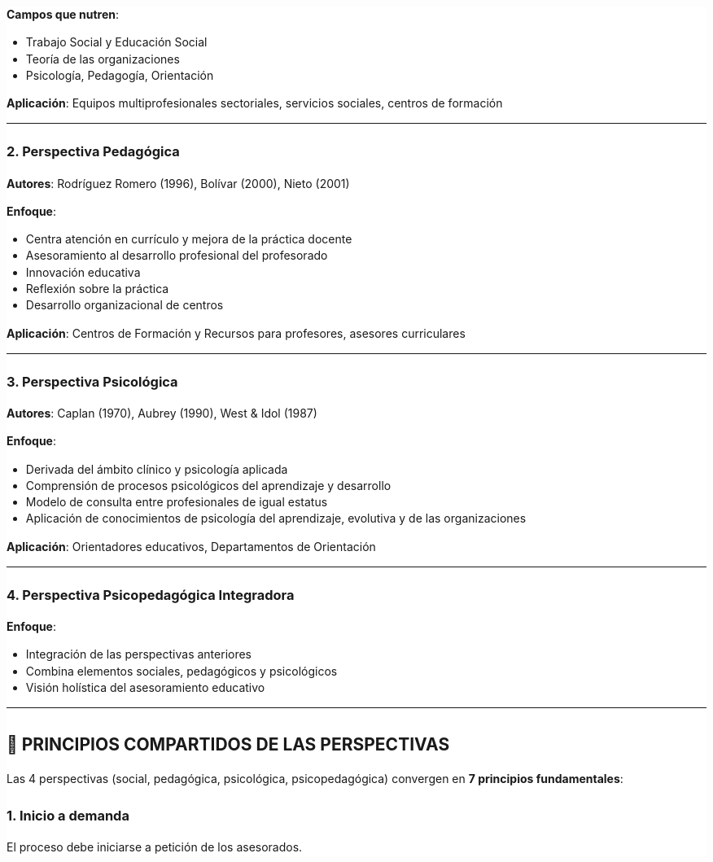 **Campos que nutren**:
- Trabajo Social y Educación Social
- Teoría de las organizaciones
- Psicología, Pedagogía, Orientación

**Aplicación**: Equipos multiprofesionales sectoriales, servicios sociales, centros de formación

---

### 2. **Perspectiva Pedagógica**

**Autores**: Rodríguez Romero (1996), Bolívar (2000), Nieto (2001)

**Enfoque**:
- Centra atención en currículo y mejora de la práctica docente
- Asesoramiento al desarrollo profesional del profesorado
- Innovación educativa
- Reflexión sobre la práctica
- Desarrollo organizacional de centros

**Aplicación**: Centros de Formación y Recursos para profesores, asesores curriculares

---

### 3. **Perspectiva Psicológica**

**Autores**: Caplan (1970), Aubrey (1990), West & Idol (1987)

**Enfoque**:
- Derivada del ámbito clínico y psicología aplicada
- Comprensión de procesos psicológicos del aprendizaje y desarrollo
- Modelo de consulta entre profesionales de igual estatus
- Aplicación de conocimientos de psicología del aprendizaje, evolutiva y de las organizaciones

**Aplicación**: Orientadores educativos, Departamentos de Orientación

---

### 4. **Perspectiva Psicopedagógica Integradora**

**Enfoque**:
- Integración de las perspectivas anteriores
- Combina elementos sociales, pedagógicos y psicológicos
- Visión holística del asesoramiento educativo

---

## 🌟 PRINCIPIOS COMPARTIDOS DE LAS PERSPECTIVAS

Las 4 perspectivas (social, pedagógica, psicológica, psicopedagógica) convergen en **7 principios fundamentales**:

### 1. **Inicio a demanda**
El proceso debe iniciarse a petición de los asesorados.
